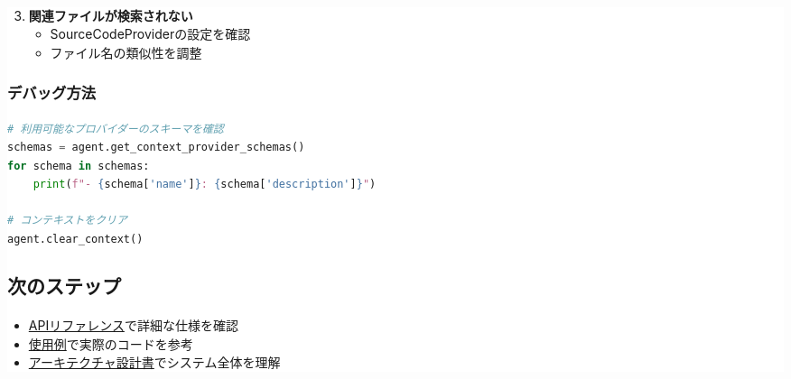 3. **関連ファイルが検索されない**
   - SourceCodeProviderの設定を確認
   - ファイル名の類似性を調整

### デバッグ方法

```python
# 利用可能なプロバイダーのスキーマを確認
schemas = agent.get_context_provider_schemas()
for schema in schemas:
    print(f"- {schema['name']}: {schema['description']}")

# コンテキストをクリア
agent.clear_context()
```

## 次のステップ

- [APIリファレンス](../api_reference_ja.md)で詳細な仕様を確認
- [使用例](../../examples/)で実際のコードを参考
- [アーキテクチャ設計書](../architecture.md)でシステム全体を理解 